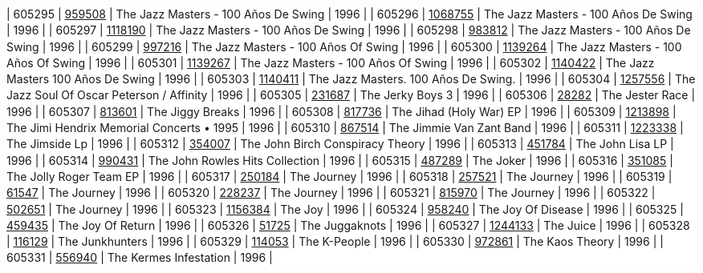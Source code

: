| 605295 | [959508](https://www.discogs.com/master/959508) | The Jazz Masters - 100 Años De Swing | 1996 |
| 605296 | [1068755](https://www.discogs.com/master/1068755) | The Jazz Masters - 100 Años De Swing | 1996 |
| 605297 | [1118190](https://www.discogs.com/master/1118190) | The Jazz Masters - 100 Años De Swing | 1996 |
| 605298 | [983812](https://www.discogs.com/master/983812) | The Jazz Masters - 100 Años De Swing | 1996 |
| 605299 | [997216](https://www.discogs.com/master/997216) | The Jazz Masters - 100 Años Of Swing | 1996 |
| 605300 | [1139264](https://www.discogs.com/master/1139264) | The Jazz Masters - 100 Años Of Swing | 1996 |
| 605301 | [1139267](https://www.discogs.com/master/1139267) | The Jazz Masters - 100 Años Of Swing | 1996 |
| 605302 | [1140422](https://www.discogs.com/master/1140422) | The Jazz Masters 100 Años De Swing | 1996 |
| 605303 | [1140411](https://www.discogs.com/master/1140411) | The Jazz Masters. 100 Años De Swing. | 1996 |
| 605304 | [1257556](https://www.discogs.com/master/1257556) | The Jazz Soul Of Oscar Peterson / Affinity | 1996 |
| 605305 | [231687](https://www.discogs.com/master/231687) | The Jerky Boys 3 | 1996 |
| 605306 | [28282](https://www.discogs.com/master/28282) | The Jester Race | 1996 |
| 605307 | [813601](https://www.discogs.com/master/813601) | The Jiggy Breaks | 1996 |
| 605308 | [817736](https://www.discogs.com/master/817736) | The Jihad (Holy War) EP | 1996 |
| 605309 | [1213898](https://www.discogs.com/master/1213898) | The Jimi Hendrix Memorial Concerts • 1995 | 1996 |
| 605310 | [867514](https://www.discogs.com/master/867514) | The Jimmie Van Zant Band | 1996 |
| 605311 | [1223338](https://www.discogs.com/master/1223338) | The Jimside Lp | 1996 |
| 605312 | [354007](https://www.discogs.com/master/354007) | The John Birch Conspiracy Theory | 1996 |
| 605313 | [451784](https://www.discogs.com/master/451784) | The John Lisa LP | 1996 |
| 605314 | [990431](https://www.discogs.com/master/990431) | The John Rowles Hits Collection | 1996 |
| 605315 | [487289](https://www.discogs.com/master/487289) | The Joker | 1996 |
| 605316 | [351085](https://www.discogs.com/master/351085) | The Jolly Roger Team EP | 1996 |
| 605317 | [250184](https://www.discogs.com/master/250184) | The Journey | 1996 |
| 605318 | [257521](https://www.discogs.com/master/257521) | The Journey | 1996 |
| 605319 | [61547](https://www.discogs.com/master/61547) | The Journey | 1996 |
| 605320 | [228237](https://www.discogs.com/master/228237) | The Journey | 1996 |
| 605321 | [815970](https://www.discogs.com/master/815970) | The Journey | 1996 |
| 605322 | [502651](https://www.discogs.com/master/502651) | The Journey | 1996 |
| 605323 | [1156384](https://www.discogs.com/master/1156384) | The Joy | 1996 |
| 605324 | [958240](https://www.discogs.com/master/958240) | The Joy Of Disease | 1996 |
| 605325 | [459435](https://www.discogs.com/master/459435) | The Joy Of Return | 1996 |
| 605326 | [51725](https://www.discogs.com/master/51725) | The Juggaknots | 1996 |
| 605327 | [1244133](https://www.discogs.com/master/1244133) | The Juice | 1996 |
| 605328 | [116129](https://www.discogs.com/master/116129) | The Junkhunters | 1996 |
| 605329 | [114053](https://www.discogs.com/master/114053) | The K-People | 1996 |
| 605330 | [972861](https://www.discogs.com/master/972861) | The Kaos Theory | 1996 |
| 605331 | [556940](https://www.discogs.com/master/556940) | The Kermes Infestation | 1996 |